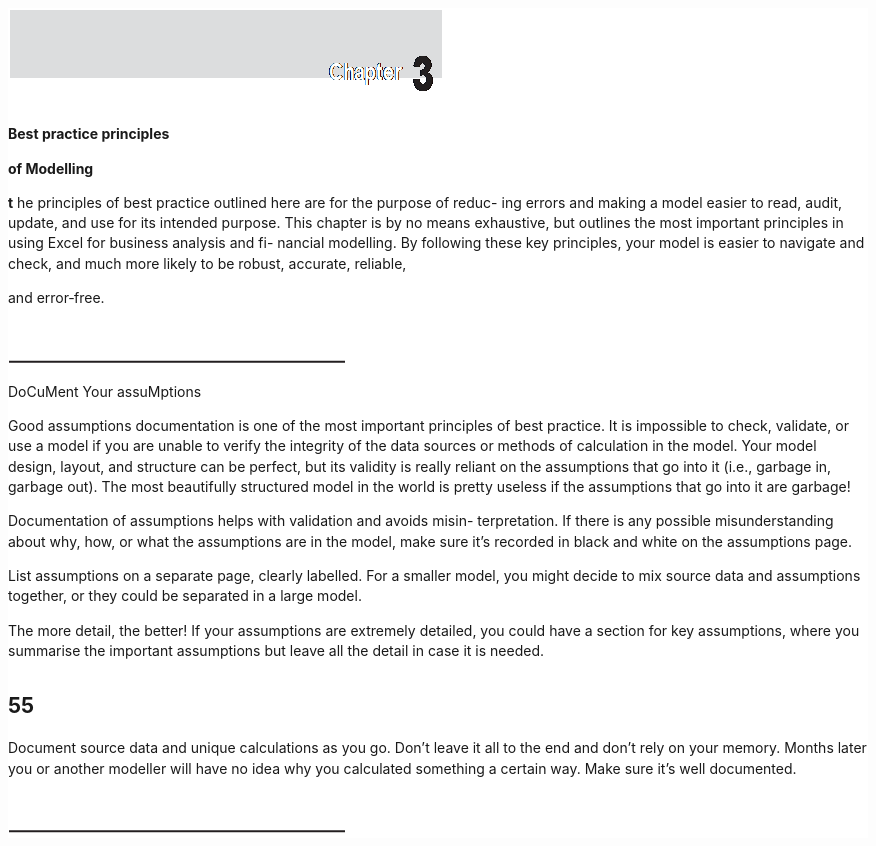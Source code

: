             

![](FMI_Part6_files/clip_image001.png)

**Best practice principles**

**of Modelling**

**t** he principles of best practice outlined here are for the purpose of reduc- ing errors and making a model easier to read, audit, update, and use for its intended purpose. This chapter is by no means exhaustive, but outlines the most important principles in using Excel for business analysis and fi- nancial modelling. By following these key principles, your model is easier to navigate and check, and much more likely to be robust, accurate, reliable,

and error‐free.

# 

![](FMI_Part6_files/clip_image002.png)

  
DoCuMent Your assuMptions

Good assumptions documentation is one of the most important principles of best practice. It is impossible to check, validate, or use a model if you are unable to verify the integrity of the data sources or methods of calculation in the model. Your model design, layout, and structure can be perfect, but its validity is really reliant on the assumptions that go into it (i.e., garbage in, garbage out). The most beautifully structured model in the world is pretty useless if the assumptions that go into it are garbage!

Documentation of assumptions helps with validation and avoids misin- terpretation. If there is any possible misunderstanding about why, how, or what the assumptions are in the model, make sure it’s recorded in black and white on the assumptions page.

List assumptions on a separate page, clearly labelled. For a smaller model, you might decide to mix source data and assumptions together, or they could be separated in a large model.

The more detail, the better! If your assumptions are extremely detailed, you could have a section for key assumptions, where you summarise the important assumptions but leave all the detail in case it is needed.

## 55

Document source data and unique calculations as you go. Don’t leave it all to the end and don’t rely on your memory. Months later you or another modeller will have no idea why you calculated something a certain way. Make sure it’s well documented.

# 

![](FMI_Part6_files/clip_image003.png)
